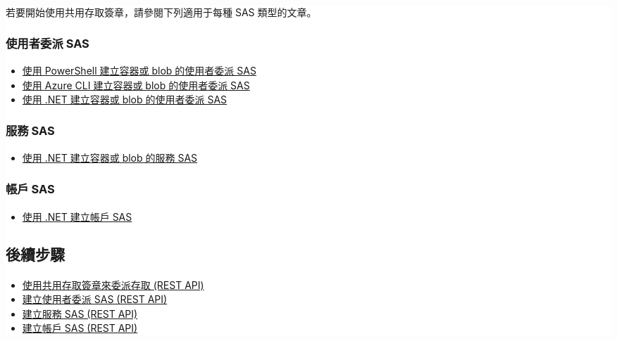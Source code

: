 若要開始使用共用存取簽章，請參閱下列適用于每種 SAS 類型的文章。

### <a name="user-delegation-sas"></a>使用者委派 SAS

- [使用 PowerShell 建立容器或 blob 的使用者委派 SAS](../blobs/storage-blob-user-delegation-sas-create-powershell.md)
- [使用 Azure CLI 建立容器或 blob 的使用者委派 SAS](../blobs/storage-blob-user-delegation-sas-create-cli.md)
- [使用 .NET 建立容器或 blob 的使用者委派 SAS](../blobs/storage-blob-user-delegation-sas-create-dotnet.md)

### <a name="service-sas"></a>服務 SAS

- [使用 .NET 建立容器或 blob 的服務 SAS](../blobs/sas-service-create.md)

### <a name="account-sas"></a>帳戶 SAS

- [使用 .NET 建立帳戶 SAS](storage-account-sas-create-dotnet.md)

## <a name="next-steps"></a>後續步驟

- [使用共用存取簽章來委派存取 (REST API) ](/rest/api/storageservices/delegate-access-with-shared-access-signature)
- [建立使用者委派 SAS (REST API) ](/rest/api/storageservices/create-user-delegation-sas)
- [建立服務 SAS (REST API) ](/rest/api/storageservices/create-service-sas)
- [建立帳戶 SAS (REST API) ](/rest/api/storageservices/create-account-sas)
